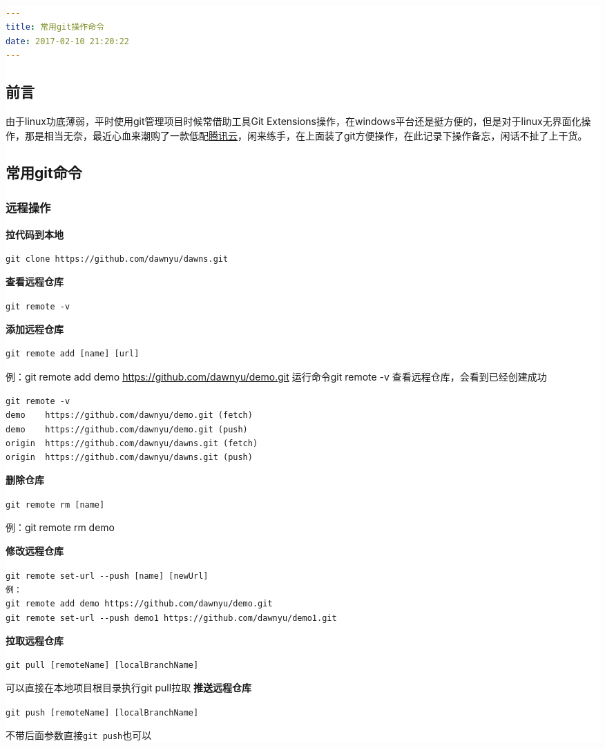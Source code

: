 ```yaml
---
title: 常用git操作命令
date: 2017-02-10 21:20:22
---
```

## 前言
由于linux功底薄弱，平时使用git管理项目时候常借助工具Git Extensions操作，在windows平台还是挺方便的，但是对于linux无界面化操作，那是相当无奈，最近心血来潮购了一款低配[腾讯云](http://www.qcloud.com)，闲来练手，在上面装了git方便操作，在此记录下操作备忘，闲话不扯了上干货。
## 常用git命令

### 远程操作
**拉代码到本地**
```
git clone https://github.com/dawnyu/dawns.git
```
**查看远程仓库**
```
git remote -v
```
**添加远程仓库**
```
git remote add [name] [url]
```
例：git remote add demo https://github.com/dawnyu/demo.git 运行命令git remote -v 查看远程仓库，会看到已经创建成功
```
git remote -v
demo    https://github.com/dawnyu/demo.git (fetch)
demo    https://github.com/dawnyu/demo.git (push)
origin  https://github.com/dawnyu/dawns.git (fetch)
origin  https://github.com/dawnyu/dawns.git (push)
```

**删除仓库**
```
git remote rm [name]
```
例：git remote rm demo

**修改远程仓库**
```
git remote set-url --push [name] [newUrl]
例：
git remote add demo https://github.com/dawnyu/demo.git
git remote set-url --push demo1 https://github.com/dawnyu/demo1.git
```
**拉取远程仓库**
```
git pull [remoteName] [localBranchName]
```
可以直接在本地项目根目录执行git pull拉取
**推送远程仓库**
```
git push [remoteName] [localBranchName]
```
不带后面参数直接`git push`也可以

